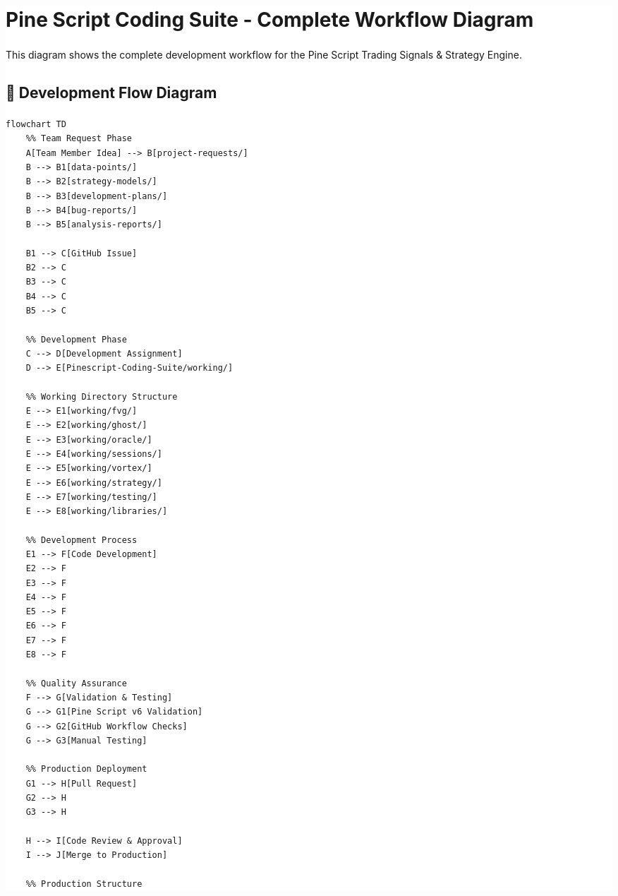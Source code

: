 # Pine Script Coding Suite - Complete Workflow Diagram

This diagram shows the complete development workflow for the Pine Script Trading Signals & Strategy Engine.

## 🌊 Development Flow Diagram

```mermaid
flowchart TD
    %% Team Request Phase
    A[Team Member Idea] --> B[project-requests/]
    B --> B1[data-points/]
    B --> B2[strategy-models/]
    B --> B3[development-plans/]
    B --> B4[bug-reports/]
    B --> B5[analysis-reports/]
    
    B1 --> C[GitHub Issue]
    B2 --> C
    B3 --> C
    B4 --> C
    B5 --> C
    
    %% Development Phase
    C --> D[Development Assignment]
    D --> E[Pinescript-Coding-Suite/working/]
    
    %% Working Directory Structure
    E --> E1[working/fvg/]
    E --> E2[working/ghost/]
    E --> E3[working/oracle/]
    E --> E4[working/sessions/]
    E --> E5[working/vortex/]
    E --> E6[working/strategy/]
    E --> E7[working/testing/]
    E --> E8[working/libraries/]
    
    %% Development Process
    E1 --> F[Code Development]
    E2 --> F
    E3 --> F
    E4 --> F
    E5 --> F
    E6 --> F
    E7 --> F
    E8 --> F
    
    %% Quality Assurance
    F --> G[Validation & Testing]
    G --> G1[Pine Script v6 Validation]
    G --> G2[GitHub Workflow Checks]
    G --> G3[Manual Testing]
    
    %% Production Deployment
    G1 --> H[Pull Request]
    G2 --> H
    G3 --> H
    
    H --> I[Code Review & Approval]
    I --> J[Merge to Production]
    
    %% Production Structure
```